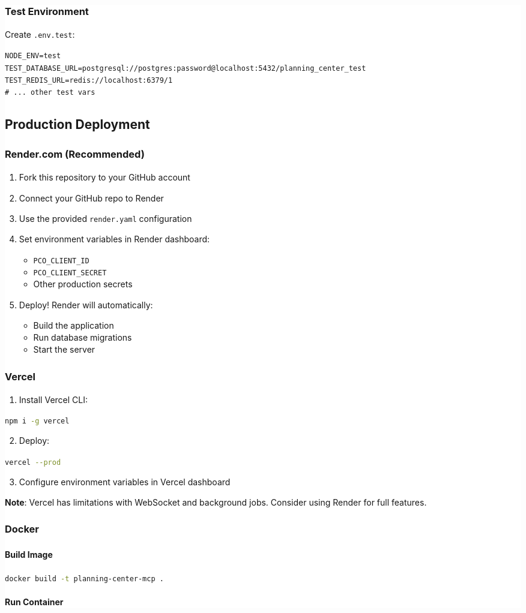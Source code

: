 ### Test Environment

Create `.env.test`:
```env
NODE_ENV=test
TEST_DATABASE_URL=postgresql://postgres:password@localhost:5432/planning_center_test
TEST_REDIS_URL=redis://localhost:6379/1
# ... other test vars
```

## Production Deployment

### Render.com (Recommended)

1. Fork this repository to your GitHub account

2. Connect your GitHub repo to Render

3. Use the provided `render.yaml` configuration

4. Set environment variables in Render dashboard:
   - `PCO_CLIENT_ID`
   - `PCO_CLIENT_SECRET`
   - Other production secrets

5. Deploy! Render will automatically:
   - Build the application
   - Run database migrations
   - Start the server

### Vercel

1. Install Vercel CLI:
```bash
npm i -g vercel
```

2. Deploy:
```bash
vercel --prod
```

3. Configure environment variables in Vercel dashboard

**Note**: Vercel has limitations with WebSocket and background jobs. Consider using Render for full features.

### Docker

#### Build Image

```bash
docker build -t planning-center-mcp .
```

#### Run Container

